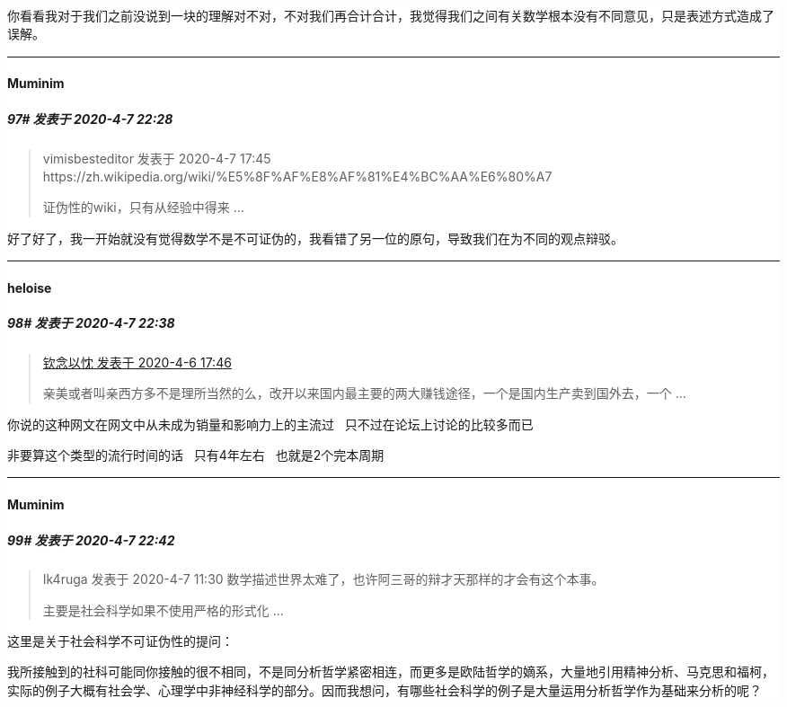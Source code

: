
你看看我对于我们之前没说到一块的理解对不对，不对我们再合计合计，我觉得我们之间有关数学根本没有不同意见，只是表述方式造成了误解。







*****

####  Muminim  
##### 97#       发表于 2020-4-7 22:28



<blockquote>vimisbesteditor 发表于 2020-4-7 17:45
https://zh.wikipedia.org/wiki/%E5%8F%AF%E8%AF%81%E4%BC%AA%E6%80%A7


证伪性的wiki，只有从经验中得来 ...</blockquote>
好了好了，我一开始就没有觉得数学不是不可证伪的，我看错了另一位的原句，导致我们在为不同的观点辩驳。







*****

####  heloise  
##### 98#       发表于 2020-4-7 22:38



<blockquote><a href="httphttps://bbs.saraba1st.com/2b/forum.php?mod=redirect&amp;goto=findpost&amp;pid=46994381&amp;ptid=1922734" target="_blank">钦念以忱 发表于 2020-4-6 17:46</a>

亲美或者叫亲西方多不是理所当然的么，改开以来国内最主要的两大赚钱途径，一个是国内生产卖到国外去，一个 ...</blockquote>
你说的这种网文在网文中从未成为销量和影响力上的主流过   只不过在论坛上讨论的比较多而已

非要算这个类型的流行时间的话   只有4年左右   也就是2个完本周期







*****

####  Muminim  
##### 99#       发表于 2020-4-7 22:42



<blockquote>Ik4ruga 发表于 2020-4-7 11:30
数学描述世界太难了，也许阿三哥的辩才天那样的才会有这个本事。


主要是社会科学如果不使用严格的形式化 ...</blockquote>
这里是关于社会科学不可证伪性的提问：


我所接触到的社科可能同你接触的很不相同，不是同分析哲学紧密相连，而更多是欧陆哲学的嫡系，大量地引用精神分析、马克思和福柯，实际的例子大概有社会学、心理学中非神经科学的部分。因而我想问，有哪些社会科学的例子是大量运用分析哲学作为基础来分析的呢？
